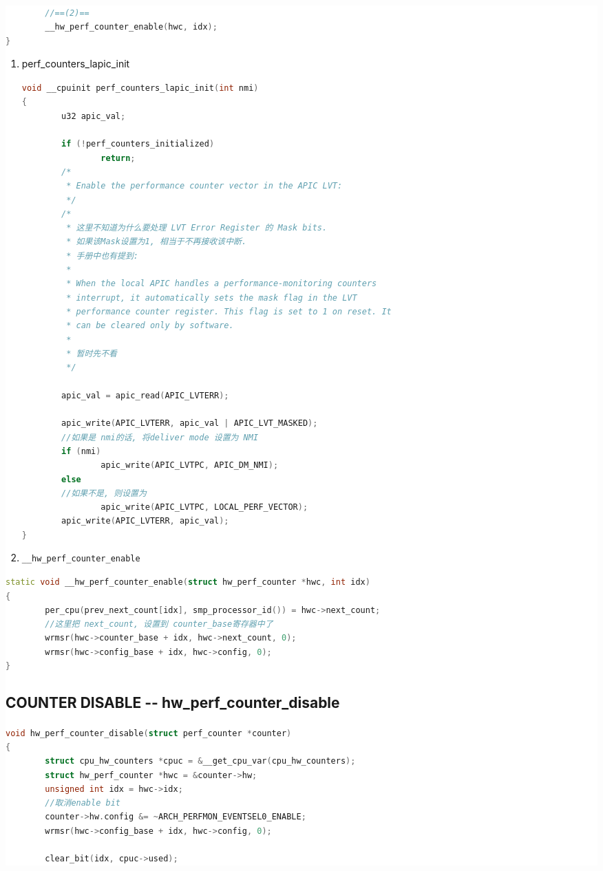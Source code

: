 ```cpp
        //==(2)==
        __hw_perf_counter_enable(hwc, idx);
}
```
1. perf_counters_lapic_init
   ```cpp
   void __cpuinit perf_counters_lapic_init(int nmi)
   {
           u32 apic_val;
   
           if (!perf_counters_initialized)
                   return;
           /*
            * Enable the performance counter vector in the APIC LVT:
            */
           /*
            * 这里不知道为什么要处理 LVT Error Register 的 Mask bits.
            * 如果该Mask设置为1, 相当于不再接收该中断.
            * 手册中也有提到:
            *
            * When the local APIC handles a performance-monitoring counters
            * interrupt, it automatically sets the mask flag in the LVT
            * performance counter register. This flag is set to 1 on reset. It
            * can be cleared only by software.
            *
            * 暂时先不看
            */

           apic_val = apic_read(APIC_LVTERR);

           apic_write(APIC_LVTERR, apic_val | APIC_LVT_MASKED);
           //如果是 nmi的话, 将deliver mode 设置为 NMI
           if (nmi)
                   apic_write(APIC_LVTPC, APIC_DM_NMI);
           else
           //如果不是, 则设置为
                   apic_write(APIC_LVTPC, LOCAL_PERF_VECTOR);
           apic_write(APIC_LVTERR, apic_val);
   }
   ```

2.  `__hw_perf_counter_enable`
   ```cpp
   static void __hw_perf_counter_enable(struct hw_perf_counter *hwc, int idx)
   {
           per_cpu(prev_next_count[idx], smp_processor_id()) = hwc->next_count;
           //这里把 next_count, 设置到 counter_base寄存器中了
           wrmsr(hwc->counter_base + idx, hwc->next_count, 0);
           wrmsr(hwc->config_base + idx, hwc->config, 0);
   }
   ```
## COUNTER DISABLE -- hw_perf_counter_disable
```cpp
void hw_perf_counter_disable(struct perf_counter *counter)
{
        struct cpu_hw_counters *cpuc = &__get_cpu_var(cpu_hw_counters);
        struct hw_perf_counter *hwc = &counter->hw;
        unsigned int idx = hwc->idx;
        //取消enable bit
        counter->hw.config &= ~ARCH_PERFMON_EVENTSEL0_ENABLE;
        wrmsr(hwc->config_base + idx, hwc->config, 0);

        clear_bit(idx, cpuc->used);
```